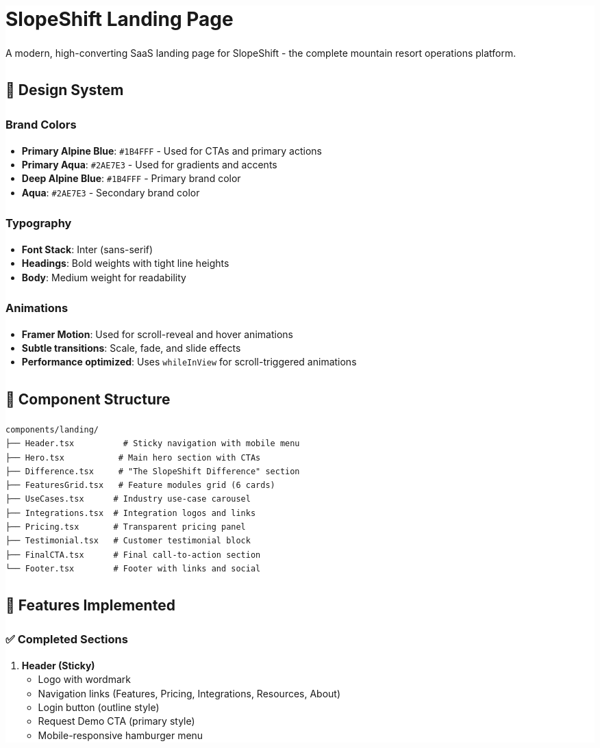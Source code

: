 # SlopeShift Landing Page

A modern, high-converting SaaS landing page for SlopeShift - the complete mountain resort operations platform.

## 🎨 Design System

### Brand Colors
- **Primary Alpine Blue**: `#1B4FFF` - Used for CTAs and primary actions
- **Primary Aqua**: `#2AE7E3` - Used for gradients and accents
- **Deep Alpine Blue**: `#1B4FFF` - Primary brand color
- **Aqua**: `#2AE7E3` - Secondary brand color

### Typography
- **Font Stack**: Inter (sans-serif)
- **Headings**: Bold weights with tight line heights
- **Body**: Medium weight for readability

### Animations
- **Framer Motion**: Used for scroll-reveal and hover animations
- **Subtle transitions**: Scale, fade, and slide effects
- **Performance optimized**: Uses `whileInView` for scroll-triggered animations

## 📁 Component Structure

```
components/landing/
├── Header.tsx          # Sticky navigation with mobile menu
├── Hero.tsx           # Main hero section with CTAs
├── Difference.tsx     # "The SlopeShift Difference" section
├── FeaturesGrid.tsx   # Feature modules grid (6 cards)
├── UseCases.tsx      # Industry use-case carousel
├── Integrations.tsx  # Integration logos and links
├── Pricing.tsx       # Transparent pricing panel
├── Testimonial.tsx   # Customer testimonial block
├── FinalCTA.tsx      # Final call-to-action section
└── Footer.tsx        # Footer with links and social
```

## 🚀 Features Implemented

### ✅ Completed Sections

1. **Header (Sticky)**
   - Logo with wordmark
   - Navigation links (Features, Pricing, Integrations, Resources, About)
   - Login button (outline style)
   - Request Demo CTA (primary style)
   - Mobile-responsive hamburger menu
